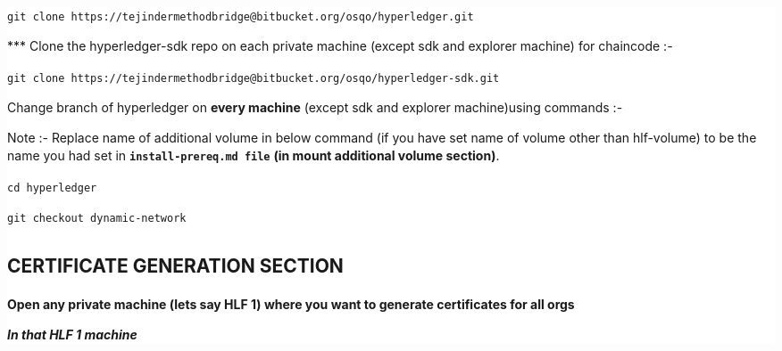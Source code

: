   

  

`git clone https://tejindermethodbridge@bitbucket.org/osqo/hyperledger.git`

  
  
  
  

*** Clone the hyperledger-sdk repo on each private machine (except sdk and explorer machine) for chaincode :-

`git clone https://tejindermethodbridge@bitbucket.org/osqo/hyperledger-sdk.git`

  

Change branch of hyperledger on **every machine** (except sdk and explorer machine)using commands :-

  

Note :- Replace name of additional volume in below command (if you have set name of volume other than hlf-volume) to be the name you had set in **`install-prereq.md file`**  **(in mount additional volume section)**.

  

`cd hyperledger`

  
  

`git checkout dynamic-network`

  

  

  

## CERTIFICATE GENERATION SECTION

  
  

**Open any private machine (lets say HLF 1) where you want to generate certificates for all orgs**

  

  

  

  

  

  

  

***In that HLF 1 machine***

  

  

  
  
  

  

  

  
